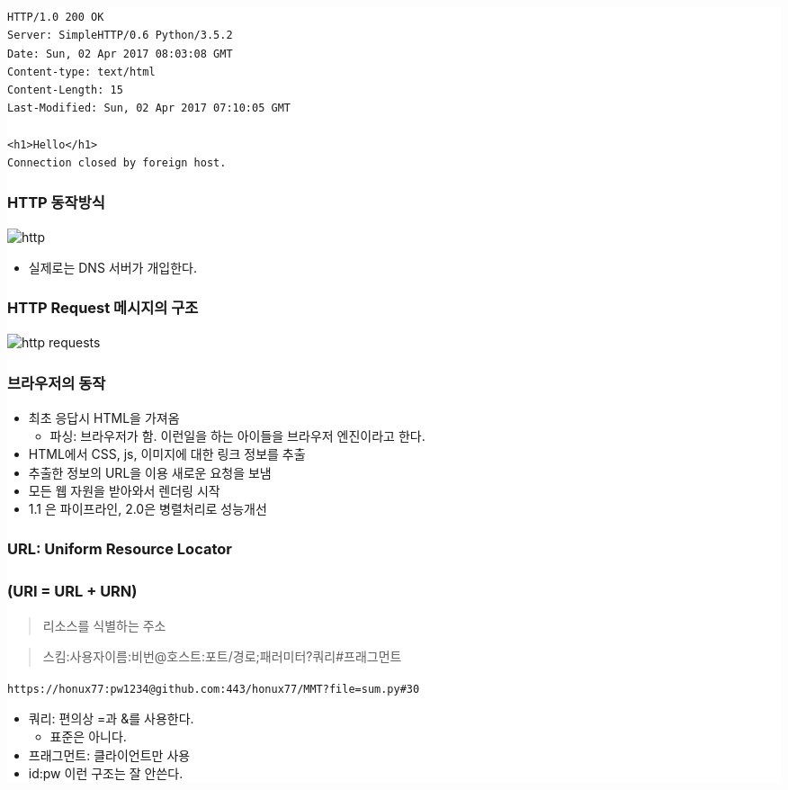 ```http
HTTP/1.0 200 OK
Server: SimpleHTTP/0.6 Python/3.5.2
Date: Sun, 02 Apr 2017 08:03:08 GMT
Content-type: text/html
Content-Length: 15
Last-Modified: Sun, 02 Apr 2017 07:10:05 GMT

<h1>Hello</h1>
Connection closed by foreign host.
```



### HTTP 동작방식

![http](http://public.codesquad.kr/honux/images/w302.png)

- 실제로는 DNS 서버가 개입한다.





### HTTP Request 메시지의 구조

![http requests](http://public.codesquad.kr/honux/images/w303.png)



### 브라우저의 동작

- 최초 응답시 HTML을 가져옴
  - 파싱: 브라우저가 함. 이런일을 하는 아이들을 브라우저 엔진이라고 한다.
- HTML에서 CSS, js, 이미지에 대한 링크 정보를 추출
- 추출한 정보의 URL을 이용 새로운 요청을 보냄
- 모든 웹 자원을 받아와서 렌더링 시작
- 1.1 은 파이프라인, 2.0은 병렬처리로 성능개선



### URL: Uniform Resource Locator

### (URI = URL + URN)

>리소스를 식별하는 주소

> 스킴:사용자이름:비번@호스트:포트/경로;패러미터?쿼리#프래그먼트

```
https://honux77:pw1234@github.com:443/honux77/MMT?file=sum.py#30
```

- 쿼리: 편의상 =과 &를 사용한다.
  - 표준은 아니다.
- 프래그먼트: 클라이언트만 사용
- id:pw 이런 구조는 잘 안쓴다.
